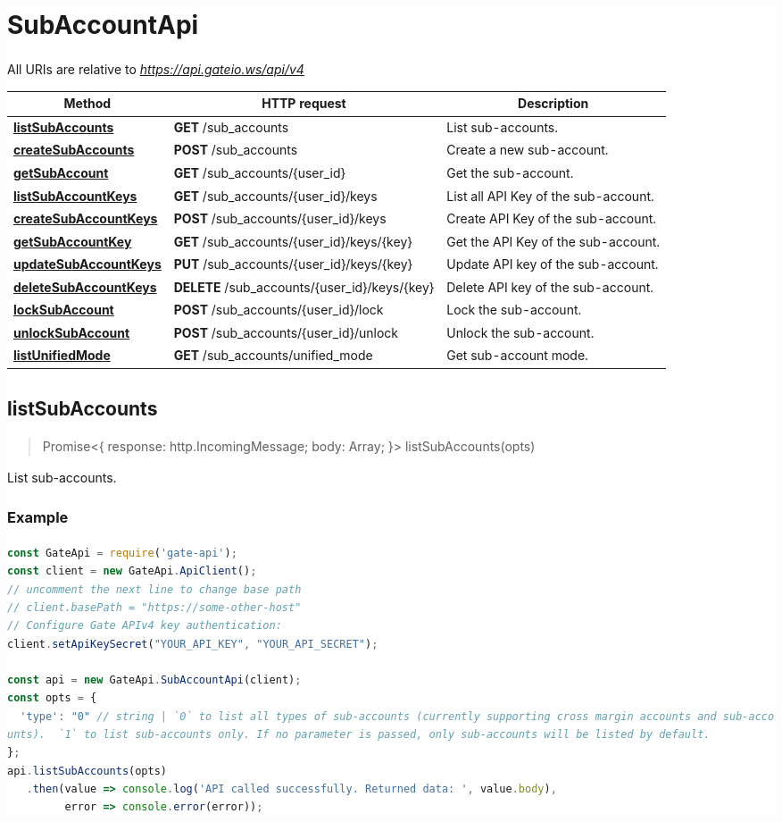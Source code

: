 # SubAccountApi

All URIs are relative to *https://api.gateio.ws/api/v4*

Method | HTTP request | Description
------------- | ------------- | -------------
[**listSubAccounts**](SubAccountApi.md#listSubAccounts) | **GET** /sub_accounts | List sub-accounts.
[**createSubAccounts**](SubAccountApi.md#createSubAccounts) | **POST** /sub_accounts | Create a new sub-account.
[**getSubAccount**](SubAccountApi.md#getSubAccount) | **GET** /sub_accounts/{user_id} | Get the sub-account.
[**listSubAccountKeys**](SubAccountApi.md#listSubAccountKeys) | **GET** /sub_accounts/{user_id}/keys | List all API Key of the sub-account.
[**createSubAccountKeys**](SubAccountApi.md#createSubAccountKeys) | **POST** /sub_accounts/{user_id}/keys | Create API Key of the sub-account.
[**getSubAccountKey**](SubAccountApi.md#getSubAccountKey) | **GET** /sub_accounts/{user_id}/keys/{key} | Get the API Key of the sub-account.
[**updateSubAccountKeys**](SubAccountApi.md#updateSubAccountKeys) | **PUT** /sub_accounts/{user_id}/keys/{key} | Update API key of the sub-account.
[**deleteSubAccountKeys**](SubAccountApi.md#deleteSubAccountKeys) | **DELETE** /sub_accounts/{user_id}/keys/{key} | Delete API key of the sub-account.
[**lockSubAccount**](SubAccountApi.md#lockSubAccount) | **POST** /sub_accounts/{user_id}/lock | Lock the sub-account.
[**unlockSubAccount**](SubAccountApi.md#unlockSubAccount) | **POST** /sub_accounts/{user_id}/unlock | Unlock the sub-account.
[**listUnifiedMode**](SubAccountApi.md#listUnifiedMode) | **GET** /sub_accounts/unified_mode | Get sub-account mode.


## listSubAccounts

> Promise<{ response: http.IncomingMessage; body: Array<SubAccount>; }> listSubAccounts(opts)

List sub-accounts.

### Example

```typescript
const GateApi = require('gate-api');
const client = new GateApi.ApiClient();
// uncomment the next line to change base path
// client.basePath = "https://some-other-host"
// Configure Gate APIv4 key authentication:
client.setApiKeySecret("YOUR_API_KEY", "YOUR_API_SECRET");

const api = new GateApi.SubAccountApi(client);
const opts = {
  'type': "0" // string | `0` to list all types of sub-accounts (currently supporting cross margin accounts and sub-accounts).  `1` to list sub-accounts only. If no parameter is passed, only sub-accounts will be listed by default.
};
api.listSubAccounts(opts)
   .then(value => console.log('API called successfully. Returned data: ', value.body),
         error => console.error(error));
```
